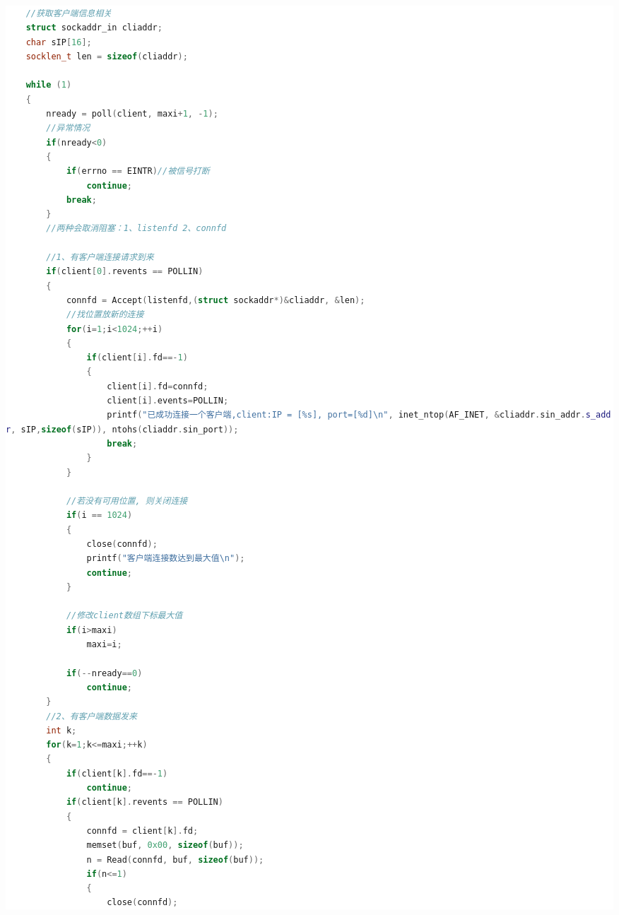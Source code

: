 ```cpp
    //获取客户端信息相关
    struct sockaddr_in cliaddr;
    char sIP[16];
    socklen_t len = sizeof(cliaddr);

    while (1)
    {
        nready = poll(client, maxi+1, -1);
        //异常情况
        if(nready<0)
        {
            if(errno == EINTR)//被信号打断
                continue;
            break;
        }
        //两种会取消阻塞：1、listenfd 2、connfd

        //1、有客户端连接请求到来
        if(client[0].revents == POLLIN)
        {
            connfd = Accept(listenfd,(struct sockaddr*)&cliaddr, &len);
            //找位置放新的连接
            for(i=1;i<1024;++i)
            {
                if(client[i].fd==-1)
                {
                    client[i].fd=connfd;
                    client[i].events=POLLIN;
                    printf("已成功连接一个客户端,client:IP = [%s], port=[%d]\n", inet_ntop(AF_INET, &cliaddr.sin_addr.s_addr, sIP,sizeof(sIP)), ntohs(cliaddr.sin_port));
                    break;
                }
            }

            //若没有可用位置, 则关闭连接
            if(i == 1024)
            {
                close(connfd);
                printf("客户端连接数达到最大值\n");
                continue;
            }

            //修改client数组下标最大值
            if(i>maxi)
                maxi=i;

            if(--nready==0)
                continue;
        }
        //2、有客户端数据发来
        int k;
        for(k=1;k<=maxi;++k)
        {
            if(client[k].fd==-1)
                continue;
            if(client[k].revents == POLLIN)
            {
                connfd = client[k].fd;
                memset(buf, 0x00, sizeof(buf));
                n = Read(connfd, buf, sizeof(buf));
                if(n<=1)
                {
                    close(connfd);
```